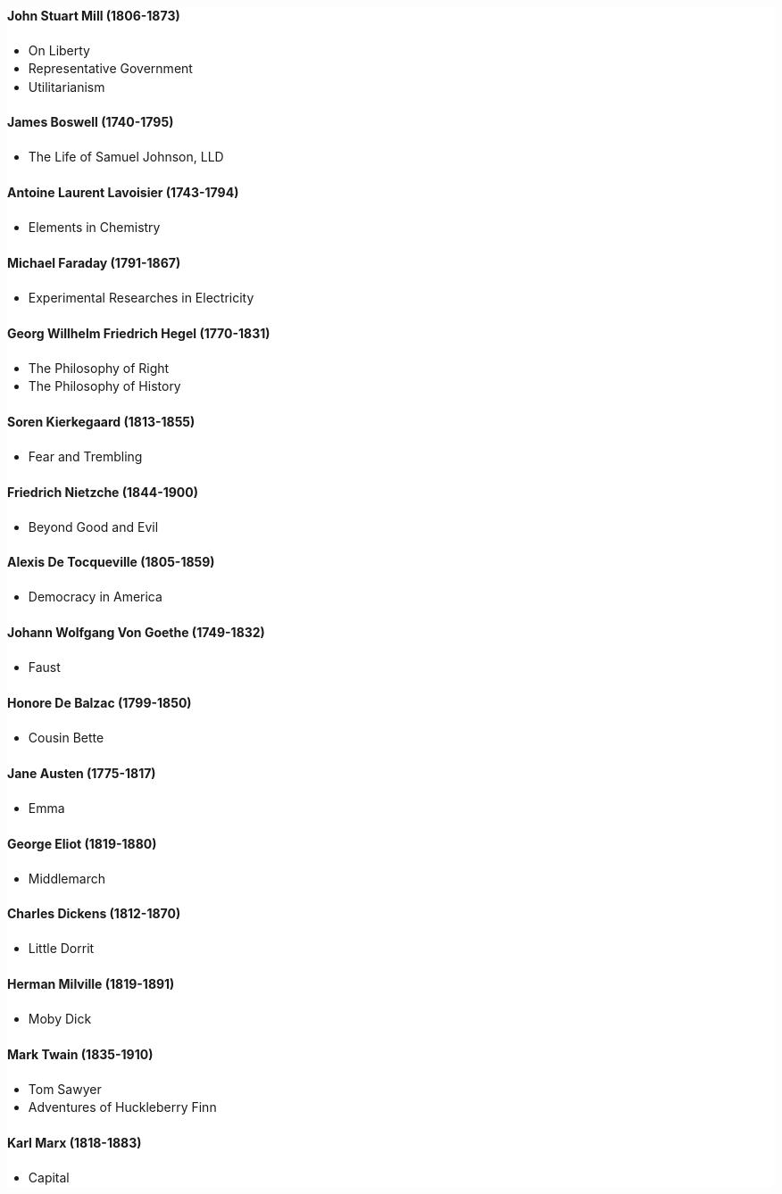 #### John Stuart Mill (1806-1873)
- On Liberty
- Representative Government
- Utilitarianism

#### James Boswell (1740-1795)
- The Life of Samuel Johnson, LLD

#### Antoine Laurent Lavoisier (1743-1794)
- Elements in Chemistry

#### Michael Faraday (1791-1867)
- Experimental Researches in Electricity

#### Georg Willhelm Friedrich Hegel (1770-1831)
- The Philosophy of Right
- The Philosophy of History

#### Soren Kierkegaard (1813-1855)
- Fear and Trembling

#### Friedrich Nietzche (1844-1900)
- Beyond Good and Evil

#### Alexis De Tocqueville (1805-1859)
- Democracy in America

#### Johann Wolfgang Von Goethe (1749-1832)
- Faust

#### Honore De Balzac (1799-1850)
- Cousin Bette

#### Jane Austen (1775-1817)
- Emma

#### George Eliot (1819-1880)
- Middlemarch

#### Charles Dickens (1812-1870)
- Little Dorrit

#### Herman Milville (1819-1891)
- Moby Dick

#### Mark Twain (1835-1910)
- Tom Sawyer
- Adventures of Huckleberry Finn

#### Karl Marx (1818-1883)
- Capital
